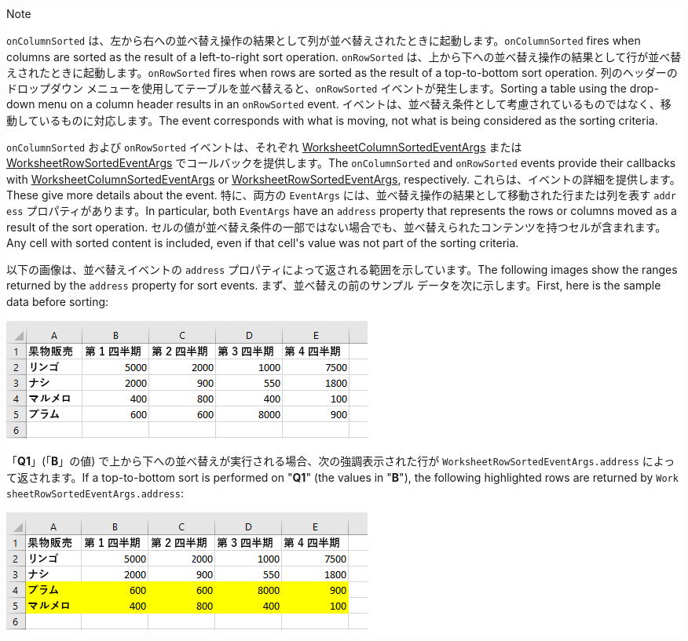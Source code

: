 > [!NOTE]
> <span data-ttu-id="da3d8-167">`onColumnSorted` は、左から右への並べ替え操作の結果として列が並べ替えされたときに起動します。</span><span class="sxs-lookup"><span data-stu-id="da3d8-167">`onColumnSorted` fires when columns are sorted as the result of a left-to-right sort operation.</span></span> <span data-ttu-id="da3d8-168">`onRowSorted` は、上から下への並べ替え操作の結果として行が並べ替えされたときに起動します。</span><span class="sxs-lookup"><span data-stu-id="da3d8-168">`onRowSorted` fires when rows are sorted as the result of a top-to-bottom sort operation.</span></span> <span data-ttu-id="da3d8-169">列のヘッダーのドロップダウン メニューを使用してテーブルを並べ替えると、`onRowSorted` イベントが発生します。</span><span class="sxs-lookup"><span data-stu-id="da3d8-169">Sorting a table using the drop-down menu on a column header results in an `onRowSorted` event.</span></span> <span data-ttu-id="da3d8-170">イベントは、並べ替え条件として考慮されているものではなく、移動しているものに対応します。</span><span class="sxs-lookup"><span data-stu-id="da3d8-170">The event corresponds with what is moving, not what is being considered as the sorting criteria.</span></span>

<span data-ttu-id="da3d8-171">`onColumnSorted` および `onRowSorted` イベントは、それぞれ [WorksheetColumnSortedEventArgs](/javascript/api/excel/excel.worksheetcolumnsortedeventargs) または [WorksheetRowSortedEventArgs](/javascript/api/excel/excel.worksheetrowsortedeventargs) でコールバックを提供します。</span><span class="sxs-lookup"><span data-stu-id="da3d8-171">The `onColumnSorted` and `onRowSorted` events provide their callbacks with [WorksheetColumnSortedEventArgs](/javascript/api/excel/excel.worksheetcolumnsortedeventargs) or [WorksheetRowSortedEventArgs](/javascript/api/excel/excel.worksheetrowsortedeventargs), respectively.</span></span> <span data-ttu-id="da3d8-172">これらは、イベントの詳細を提供します。</span><span class="sxs-lookup"><span data-stu-id="da3d8-172">These give more details about the event.</span></span> <span data-ttu-id="da3d8-173">特に、両方の `EventArgs` には、並べ替え操作の結果として移動された行または列を表す `address` プロパティがあります。</span><span class="sxs-lookup"><span data-stu-id="da3d8-173">In particular, both `EventArgs` have an `address` property that represents the rows or columns moved as a result of the sort operation.</span></span> <span data-ttu-id="da3d8-174">セルの値が並べ替え条件の一部ではない場合でも、並べ替えられたコンテンツを持つセルが含まれます。</span><span class="sxs-lookup"><span data-stu-id="da3d8-174">Any cell with sorted content is included, even if that cell's value was not part of the sorting criteria.</span></span>

<span data-ttu-id="da3d8-175">以下の画像は、並べ替えイベントの `address` プロパティによって返される範囲を示しています。</span><span class="sxs-lookup"><span data-stu-id="da3d8-175">The following images show the ranges returned by the `address` property for sort events.</span></span> <span data-ttu-id="da3d8-176">まず、並べ替えの前のサンプル データを次に示します。</span><span class="sxs-lookup"><span data-stu-id="da3d8-176">First, here is the sample data before sorting:</span></span>

![並べ替えられる前の Excel のテーブル データ](../images/excel-sort-event-before.png)

<span data-ttu-id="da3d8-178">「**Q1**」(「**B**」の値) で上から下への並べ替えが実行される場合、次の強調表示された行が `WorksheetRowSortedEventArgs.address` によって返されます。</span><span class="sxs-lookup"><span data-stu-id="da3d8-178">If a top-to-bottom sort is performed on "**Q1**" (the values in "**B**"), the following highlighted rows are returned by `WorksheetRowSortedEventArgs.address`:</span></span>

![上から下への並べ替えの後の Excel のテーブル データ。](../images/excel-sort-event-after-row.png)
